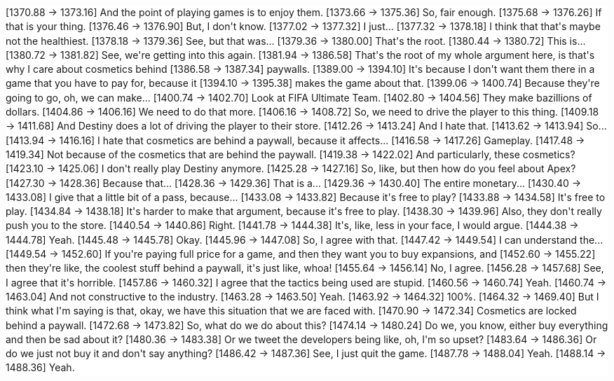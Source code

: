[1370.88 → 1373.16] And the point of playing games is to enjoy them.
[1373.66 → 1375.36] So, fair enough.
[1375.68 → 1376.26] If that is your thing.
[1376.46 → 1376.90] But, I don't know.
[1377.02 → 1377.32] I just...
[1377.32 → 1378.18] I think that that's maybe not the healthiest.
[1378.18 → 1379.36] See, but that was...
[1379.36 → 1380.00] That's the root.
[1380.44 → 1380.72] This is...
[1380.72 → 1381.82] See, we're getting into this again.
[1381.94 → 1386.58] That's the root of my whole argument here, is that's why I care about cosmetics behind
[1386.58 → 1387.34] paywalls.
[1389.00 → 1394.10] It's because I don't want them there in a game that you have to pay for, because it
[1394.10 → 1395.38] makes the game about that.
[1399.06 → 1400.74] Because they're going to go, oh, we can make...
[1400.74 → 1402.70] Look at FIFA Ultimate Team.
[1402.80 → 1404.56] They make bazillions of dollars.
[1404.86 → 1406.16] We need to do that more.
[1406.16 → 1408.72] So, we need to drive the player to this thing.
[1409.18 → 1411.68] And Destiny does a lot of driving the player to their store.
[1412.26 → 1413.24] And I hate that.
[1413.62 → 1413.94] So...
[1413.94 → 1416.16] I hate that cosmetics are behind a paywall, because it affects...
[1416.58 → 1417.26] Gameplay.
[1417.48 → 1419.34] Not because of the cosmetics that are behind the paywall.
[1419.38 → 1422.02] And particularly, these cosmetics?
[1423.10 → 1425.06] I don't really play Destiny anymore.
[1425.28 → 1427.16] So, like, but then how do you feel about Apex?
[1427.30 → 1428.36] Because that...
[1428.36 → 1429.36] That is a...
[1429.36 → 1430.40] The entire monetary...
[1430.40 → 1433.08] I give that a little bit of a pass, because...
[1433.08 → 1433.82] Because it's free to play?
[1433.88 → 1434.58] It's free to play.
[1434.84 → 1438.18] It's harder to make that argument, because it's free to play.
[1438.30 → 1439.96] Also, they don't really push you to the store.
[1440.54 → 1440.86] Right.
[1441.78 → 1444.38] It's, like, less in your face, I would argue.
[1444.38 → 1444.78] Yeah.
[1445.48 → 1445.78] Okay.
[1445.96 → 1447.08] So, I agree with that.
[1447.42 → 1449.54] I can understand the...
[1449.54 → 1452.60] If you're paying full price for a game, and then they want you to buy expansions, and
[1452.60 → 1455.22] then they're like, the coolest stuff behind a paywall, it's just like, whoa!
[1455.64 → 1456.14] No, I agree.
[1456.28 → 1457.68] See, I agree that it's horrible.
[1457.86 → 1460.32] I agree that the tactics being used are stupid.
[1460.56 → 1460.74] Yeah.
[1460.74 → 1463.04] And not constructive to the industry.
[1463.28 → 1463.50] Yeah.
[1463.92 → 1464.32] 100%.
[1464.32 → 1469.40] But I think what I'm saying is that, okay, we have this situation that we are faced with.
[1470.90 → 1472.34] Cosmetics are locked behind a paywall.
[1472.68 → 1473.82] So, what do we do about this?
[1474.14 → 1480.24] Do we, you know, either buy everything and then be sad about it?
[1480.36 → 1483.38] Or we tweet the developers being like, oh, I'm so upset?
[1483.64 → 1486.36] Or do we just not buy it and don't say anything?
[1486.42 → 1487.36] See, I just quit the game.
[1487.78 → 1488.04] Yeah.
[1488.14 → 1488.36] Yeah.